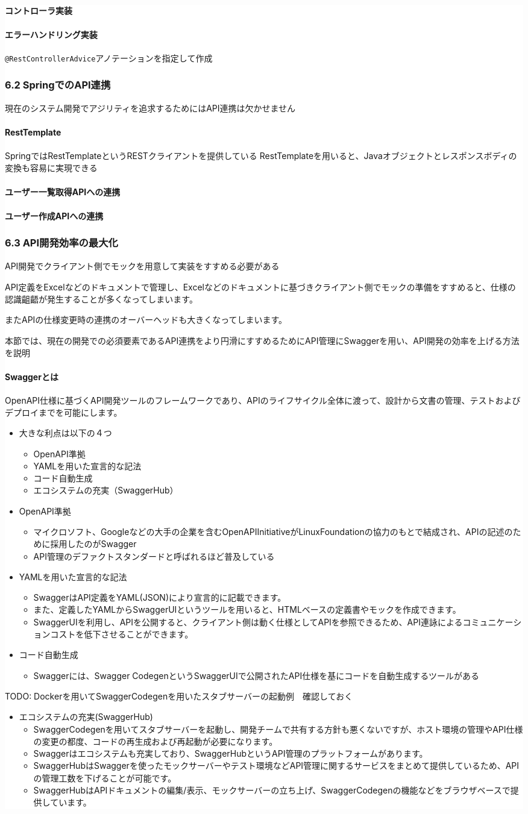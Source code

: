 #### コントローラ実装

#### エラーハンドリング実装

`@RestControllerAdvice`アノテーションを指定して作成

### 6.2 SpringでのAPI連携

現在のシステム開発でアジリティを追求するためにはAPI連携は欠かせません

#### RestTemplate

SpringではRestTemplateというRESTクライアントを提供している
RestTemplateを用いると、Javaオブジェクトとレスポンスボディの変換も容易に実現できる

#### ユーザー一覧取得APIへの連携

#### ユーザー作成APIへの連携

### 6.3 API開発効率の最大化

API開発でクライアント側でモックを用意して実装をすすめる必要がある

API定義をExcelなどのドキュメントで管理し、Excelなどのドキュメントに基づきクライアント側でモックの準備をすすめると、仕様の認識齟齬が発生することが多くなってしまいます。

またAPIの仕様変更時の連携のオーバーヘッドも大きくなってしまいます。

本節では、現在の開発での必須要素であるAPI連携をより円滑にすすめるためにAPI管理にSwaggerを用い、API開発の効率を上げる方法を説明

#### Swaggerとは

OpenAPI仕様に基づくAPI開発ツールのフレームワークであり、APIのライフサイクル全体に渡って、設計から文書の管理、テストおよびデプロイまでを可能にします。

- 大きな利点は以下の４つ
  - OpenAPI準拠
  - YAMLを用いた宣言的な記法
  - コード自動生成
  - エコシステムの充実（SwaggerHub）

- OpenAPI準拠
  - マイクロソフト、Googleなどの大手の企業を含むOpenAPIInitiativeがLinuxFoundationの協力のもとで結成され、APIの記述のために採用したのがSwagger
  - API管理のデファクトスタンダードと呼ばれるほど普及している

- YAMLを用いた宣言的な記法
  - SwaggerはAPI定義をYAML(JSON)により宣言的に記載できます。
  - また、定義したYAMLからSwaggerUIというツールを用いると、HTMLベースの定義書やモックを作成できます。
  - SwaggerUIを利用し、APIを公開すると、クライアント側は動く仕様としてAPIを参照できるため、API連詠によるコミュニケーションコストを低下させることができます。

- コード自動生成
  - Swaggerには、Swagger CodegenというSwaggerUIで公開されたAPI仕様を基にコードを自動生成するツールがある

TODO: Dockerを用いてSwaggerCodegenを用いたスタブサーバーの起動例　確認しておく

- エコシステムの充実(SwaggerHub)
  - SwaggerCodegenを用いてスタブサーバーを起動し、開発チームで共有する方針も悪くないですが、ホスト環境の管理やAPI仕様の変更の都度、コードの再生成および再起動が必要になります。
  - Swaggerはエコシステムも充実しており、SwaggerHubというAPI管理のプラットフォームがあります。
  - SwaggerHubはSwaggerを使ったモックサーバーやテスト環境などAPI管理に関するサービスをまとめて提供しているため、APIの管理工数を下げることが可能です。
  - SwaggerHubはAPIドキュメントの編集/表示、モックサーバーの立ち上げ、SwaggerCodegenの機能などをブラウザベースで提供しています。
